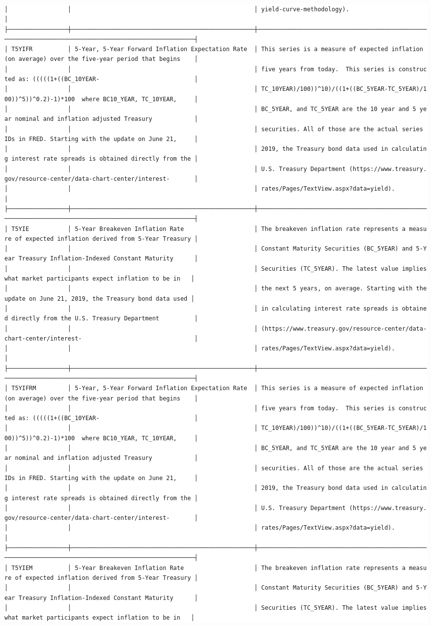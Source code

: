 ```
│                 │                                                    │ yield-curve-methodology).                                                                            │
├─────────────────┼────────────────────────────────────────────────────┼──────────────────────────────────────────────────────────────────────────────────────────────────────┤
│ T5YIFR          │ 5-Year, 5-Year Forward Inflation Expectation Rate  │ This series is a measure of expected inflation (on average) over the five-year period that begins    │
│                 │                                                    │ five years from today.  This series is constructed as: (((((1+((BC_10YEAR-                           │
│                 │                                                    │ TC_10YEAR)/100))^10)/((1+((BC_5YEAR-TC_5YEAR)/100))^5))^0.2)-1)*100  where BC10_YEAR, TC_10YEAR,     │
│                 │                                                    │ BC_5YEAR, and TC_5YEAR are the 10 year and 5 year nominal and inflation adjusted Treasury            │
│                 │                                                    │ securities. All of those are the actual series IDs in FRED. Starting with the update on June 21,     │
│                 │                                                    │ 2019, the Treasury bond data used in calculating interest rate spreads is obtained directly from the │
│                 │                                                    │ U.S. Treasury Department (https://www.treasury.gov/resource-center/data-chart-center/interest-       │
│                 │                                                    │ rates/Pages/TextView.aspx?data=yield).                                                               │
├─────────────────┼────────────────────────────────────────────────────┼──────────────────────────────────────────────────────────────────────────────────────────────────────┤
│ T5YIE           │ 5-Year Breakeven Inflation Rate                    │ The breakeven inflation rate represents a measure of expected inflation derived from 5-Year Treasury │
│                 │                                                    │ Constant Maturity Securities (BC_5YEAR) and 5-Year Treasury Inflation-Indexed Constant Maturity      │
│                 │                                                    │ Securities (TC_5YEAR). The latest value implies what market participants expect inflation to be in   │
│                 │                                                    │ the next 5 years, on average. Starting with the update on June 21, 2019, the Treasury bond data used │
│                 │                                                    │ in calculating interest rate spreads is obtained directly from the U.S. Treasury Department          │
│                 │                                                    │ (https://www.treasury.gov/resource-center/data-chart-center/interest-                                │
│                 │                                                    │ rates/Pages/TextView.aspx?data=yield).                                                               │
├─────────────────┼────────────────────────────────────────────────────┼──────────────────────────────────────────────────────────────────────────────────────────────────────┤
│ T5YIFRM         │ 5-Year, 5-Year Forward Inflation Expectation Rate  │ This series is a measure of expected inflation (on average) over the five-year period that begins    │
│                 │                                                    │ five years from today.  This series is constructed as: (((((1+((BC_10YEAR-                           │
│                 │                                                    │ TC_10YEAR)/100))^10)/((1+((BC_5YEAR-TC_5YEAR)/100))^5))^0.2)-1)*100  where BC10_YEAR, TC_10YEAR,     │
│                 │                                                    │ BC_5YEAR, and TC_5YEAR are the 10 year and 5 year nominal and inflation adjusted Treasury            │
│                 │                                                    │ securities. All of those are the actual series IDs in FRED. Starting with the update on June 21,     │
│                 │                                                    │ 2019, the Treasury bond data used in calculating interest rate spreads is obtained directly from the │
│                 │                                                    │ U.S. Treasury Department (https://www.treasury.gov/resource-center/data-chart-center/interest-       │
│                 │                                                    │ rates/Pages/TextView.aspx?data=yield).                                                               │
├─────────────────┼────────────────────────────────────────────────────┼──────────────────────────────────────────────────────────────────────────────────────────────────────┤
│ T5YIEM          │ 5-Year Breakeven Inflation Rate                    │ The breakeven inflation rate represents a measure of expected inflation derived from 5-Year Treasury │
│                 │                                                    │ Constant Maturity Securities (BC_5YEAR) and 5-Year Treasury Inflation-Indexed Constant Maturity      │
│                 │                                                    │ Securities (TC_5YEAR). The latest value implies what market participants expect inflation to be in   │
```